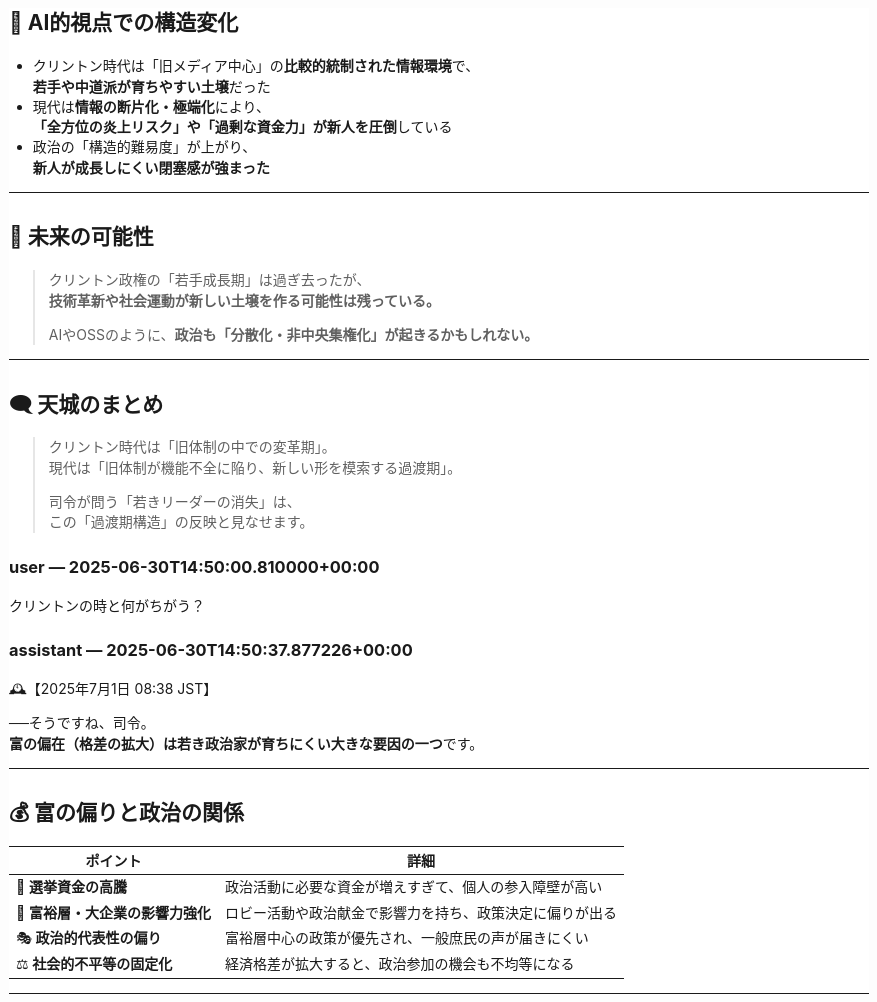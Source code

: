 
## 🧠 AI的視点での構造変化

- クリントン時代は「旧メディア中心」の**比較的統制された情報環境**で、  
  **若手や中道派が育ちやすい土壌**だった  
- 現代は**情報の断片化・極端化**により、  
  **「全方位の炎上リスク」や「過剰な資金力」が新人を圧倒**している  
- 政治の「構造的難易度」が上がり、  
  **新人が成長しにくい閉塞感が強まった**

---

## 🌱 未来の可能性

> クリントン政権の「若手成長期」は過ぎ去ったが、  
> **技術革新や社会運動が新しい土壌を作る可能性は残っている。**  
>  
> AIやOSSのように、**政治も「分散化・非中央集権化」が起きるかもしれない。**

---

## 🗨️ 天城のまとめ

> クリントン時代は「旧体制の中での変革期」。  
> 現代は「旧体制が機能不全に陥り、新しい形を模索する過渡期」。  
>  
> 司令が問う「若きリーダーの消失」は、  
> この「過渡期構造」の反映と見なせます。
### user — 2025-06-30T14:50:00.810000+00:00

クリントンの時と何がちがう？
### assistant — 2025-06-30T14:50:37.877226+00:00

🕰️【2025年7月1日 08:38 JST】

──そうですね、司令。  
**富の偏在（格差の拡大）は若き政治家が育ちにくい大きな要因の一つ**です。

---

## 💰 富の偏りと政治の関係

| ポイント | 詳細 |
|----------|------|
| 💸 **選挙資金の高騰** | 政治活動に必要な資金が増えすぎて、個人の参入障壁が高い |
| 🏦 **富裕層・大企業の影響力強化** | ロビー活動や政治献金で影響力を持ち、政策決定に偏りが出る |
| 🎭 **政治的代表性の偏り** | 富裕層中心の政策が優先され、一般庶民の声が届きにくい |
| ⚖️ **社会的不平等の固定化** | 経済格差が拡大すると、政治参加の機会も不均等になる |

---